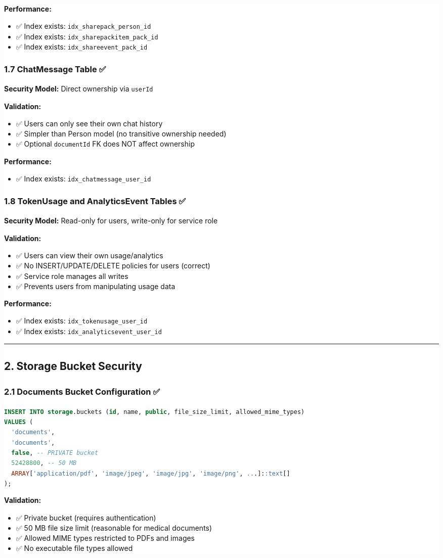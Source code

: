 **Performance:**
- ✅ Index exists: `idx_sharepack_person_id`
- ✅ Index exists: `idx_sharepackitem_pack_id`
- ✅ Index exists: `idx_shareevent_pack_id`

### 1.7 ChatMessage Table ✅

**Security Model:** Direct ownership via `userId`

**Validation:**
- ✅ Users can only see their own chat history
- ✅ Simpler than Person model (no transitive ownership needed)
- ✅ Optional `documentId` FK does NOT affect ownership

**Performance:**
- ✅ Index exists: `idx_chatmessage_user_id`

### 1.8 TokenUsage and AnalyticsEvent Tables ✅

**Security Model:** Read-only for users, write-only for service role

**Validation:**
- ✅ Users can view their own usage/analytics
- ✅ No INSERT/UPDATE/DELETE policies for users (correct)
- ✅ Service role manages all writes
- ✅ Prevents users from manipulating usage data

**Performance:**
- ✅ Index exists: `idx_tokenusage_user_id`
- ✅ Index exists: `idx_analyticsevent_user_id`

---

## 2. Storage Bucket Security

### 2.1 Documents Bucket Configuration ✅

```sql
INSERT INTO storage.buckets (id, name, public, file_size_limit, allowed_mime_types)
VALUES (
  'documents',
  'documents',
  false, -- PRIVATE bucket
  52428800, -- 50 MB
  ARRAY['application/pdf', 'image/jpeg', 'image/jpg', 'image/png', ...]::text[]
);
```

**Validation:**
- ✅ Private bucket (requires authentication)
- ✅ 50 MB file size limit (reasonable for medical documents)
- ✅ Allowed MIME types restricted to PDFs and images
- ✅ No executable file types allowed

